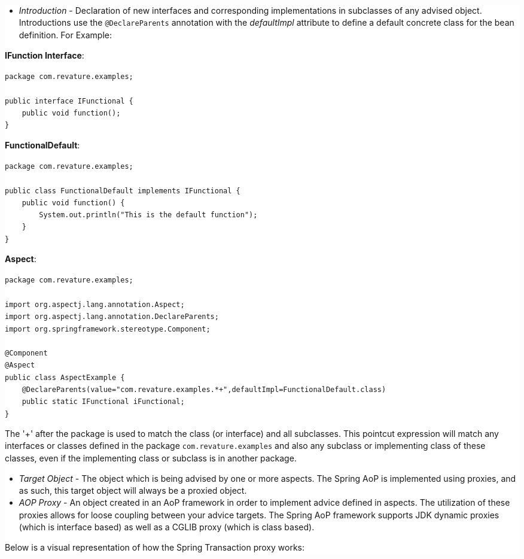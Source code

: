 * _Introduction_ - Declaration of new interfaces and corresponding implementations in subclasses of any advised object. Introductions use the `@DeclareParents` annotation with the _defaultImpl_ attribute to define a default concrete class for the bean definition. For Example:

__IFunction Interface__:
```
package com.revature.examples;

public interface IFunctional {
    public void function();
}
```

__FunctionalDefault__:
```
package com.revature.examples;

public class FunctionalDefault implements IFunctional {
    public void function() {
        System.out.println("This is the default function");
    }
}
```

__Aspect__:
```
package com.revature.examples;

import org.aspectj.lang.annotation.Aspect;
import org.aspectj.lang.annotation.DeclareParents;
import org.springframework.stereotype.Component;

@Component
@Aspect
public class AspectExample {
    @DeclareParents(value="com.revature.examples.*+",defaultImpl=FunctionalDefault.class)
    public static IFunctional iFunctional;
}
```
The '+' after the package is used to match the class (or interface) and all subclasses. This pointcut expression will match any interfaces or classes defined in the package `com.revature.examples` and also any subclass or implementing class of these classes, even if the implementing class or subclass is in another package.
* _Target Object_ - The object which is being advised by one or more aspects. The Spring AoP is implemented using proxies, and as such, this target object will always be a proxied object.
* _AOP Proxy_ - An object created in an AoP framework in order to implement advice defined in aspects. The utilization of these proxies allows for loose coupling between your advice targets. The Spring AoP framework supports JDK dynamic proxies (which is interface based) as well as a CGLIB proxy (which is class based).

Below is a visual representation of how the Spring Transaction proxy works:

